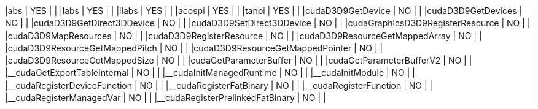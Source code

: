 |abs                                                         |   YES    |                                                                                                                                                      |
|labs                                                        |   YES    |                                                                                                                                                      |
|llabs                                                       |   YES    |                                                                                                                                                      |
|acospi                                                      |   YES    |                                                                                                                                                      |
|tanpi                                                       |   YES    |                                                                                                                                                      |
|cudaD3D9GetDevice                                           |    NO    |                                                                                                                                                      |
|cudaD3D9GetDevices                                          |    NO    |                                                                                                                                                      |
|cudaD3D9GetDirect3DDevice                                   |    NO    |                                                                                                                                                      |
|cudaD3D9SetDirect3DDevice                                   |    NO    |                                                                                                                                                      |
|cudaGraphicsD3D9RegisterResource                            |    NO    |                                                                                                                                                      |
|cudaD3D9MapResources                                        |    NO    |                                                                                                                                                      |
|cudaD3D9RegisterResource                                    |    NO    |                                                                                                                                                      |
|cudaD3D9ResourceGetMappedArray                              |    NO    |                                                                                                                                                      |
|cudaD3D9ResourceGetMappedPitch                              |    NO    |                                                                                                                                                      |
|cudaD3D9ResourceGetMappedPointer                            |    NO    |                                                                                                                                                      |
|cudaD3D9ResourceGetMappedSize                               |    NO    |                                                                                                                                                      |
|cudaGetParameterBuffer                                      |    NO    |                                                                                                                                                      |
|cudaGetParameterBufferV2                                    |    NO    |                                                                                                                                                      |
|__cudaGetExportTableInternal                                |    NO    |                                                                                                                                                      |
|__cudaInitManagedRuntime                                    |    NO    |                                                                                                                                                      |
|__cudaInitModule                                            |    NO    |                                                                                                                                                      |
|__cudaRegisterDeviceFunction                                |    NO    |                                                                                                                                                      |
|__cudaRegisterFatBinary                                     |    NO    |                                                                                                                                                      |
|__cudaRegisterFunction                                      |    NO    |                                                                                                                                                      |
|__cudaRegisterManagedVar                                    |    NO    |                                                                                                                                                      |
|__cudaRegisterPrelinkedFatBinary                            |    NO    |                                                                                                                                                      |